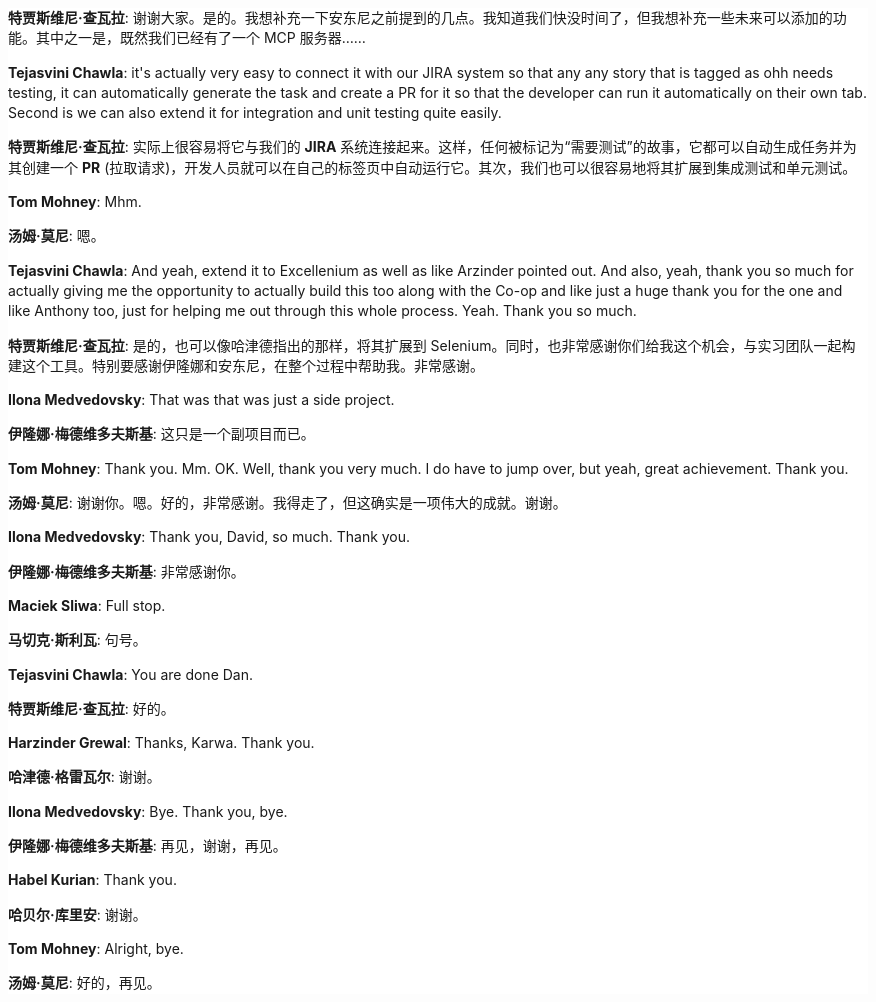 **特贾斯维尼·查瓦拉**: 谢谢大家。是的。我想补充一下安东尼之前提到的几点。我知道我们快没时间了，但我想补充一些未来可以添加的功能。其中之一是，既然我们已经有了一个 MCP 服务器……

**Tejasvini Chawla**: it's actually very easy to connect it with our JIRA system so that any any story that is tagged as ohh needs testing, it can automatically generate the task and create a PR for it so that the developer can run it automatically on their own tab. Second is we can also extend it for integration and unit testing quite easily.

**特贾斯维尼·查瓦拉**: 实际上很容易将它与我们的 **JIRA** 系统连接起来。这样，任何被标记为“需要测试”的故事，它都可以自动生成任务并为其创建一个 **PR** (拉取请求)，开发人员就可以在自己的标签页中自动运行它。其次，我们也可以很容易地将其扩展到集成测试和单元测试。

**Tom Mohney**: Mhm.

**汤姆·莫尼**: 嗯。

**Tejasvini Chawla**: And yeah, extend it to Excellenium as well as like Arzinder pointed out. And also, yeah, thank you so much for actually giving me the opportunity to actually build this too along with the Co-op and like just a huge thank you for the one and like Anthony too, just for helping me out through this whole process. Yeah. Thank you so much.

**特贾斯维尼·查瓦拉**: 是的，也可以像哈津德指出的那样，将其扩展到 Selenium。同时，也非常感谢你们给我这个机会，与实习团队一起构建这个工具。特别要感谢伊隆娜和安东尼，在整个过程中帮助我。非常感谢。

**Ilona Medvedovsky**: That was that was just a side project.

**伊隆娜·梅德维多夫斯基**: 这只是一个副项目而已。

**Tom Mohney**: Thank you. Mm. OK. Well, thank you very much. I do have to jump over, but yeah, great achievement. Thank you.

**汤姆·莫尼**: 谢谢你。嗯。好的，非常感谢。我得走了，但这确实是一项伟大的成就。谢谢。

**Ilona Medvedovsky**: Thank you, David, so much. Thank you.

**伊隆娜·梅德维多夫斯基**: 非常感谢你。

**Maciek Sliwa**: Full stop.

**马切克·斯利瓦**: 句号。

**Tejasvini Chawla**: You are done Dan.

**特贾斯维尼·查瓦拉**: 好的。

**Harzinder Grewal**: Thanks, Karwa. Thank you.

**哈津德·格雷瓦尔**: 谢谢。

**Ilona Medvedovsky**: Bye. Thank you, bye.

**伊隆娜·梅德维多夫斯基**: 再见，谢谢，再见。

**Habel Kurian**: Thank you.

**哈贝尔·库里安**: 谢谢。

**Tom Mohney**: Alright, bye.

**汤姆·莫尼**: 好的，再见。